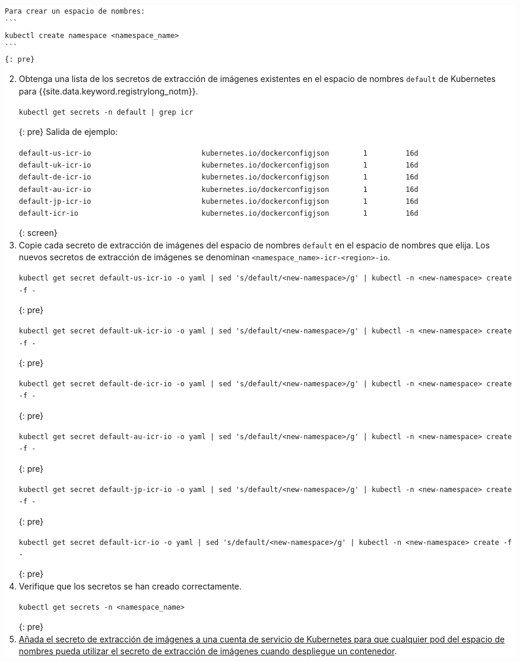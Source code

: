     Para crear un espacio de nombres:
    ```
    kubectl create namespace <namespace_name>
    ```
    {: pre}
2.  Obtenga una lista de los secretos de extracción de imágenes existentes en el espacio de nombres `default` de Kubernetes para {{site.data.keyword.registrylong_notm}}.
    ```
    kubectl get secrets -n default | grep icr
    ```
    {: pre}
    Salida de ejemplo:
    ```
    default-us-icr-io                          kubernetes.io/dockerconfigjson        1         16d
    default-uk-icr-io                          kubernetes.io/dockerconfigjson        1         16d
    default-de-icr-io                          kubernetes.io/dockerconfigjson        1         16d
    default-au-icr-io                          kubernetes.io/dockerconfigjson        1         16d
    default-jp-icr-io                          kubernetes.io/dockerconfigjson        1         16d
    default-icr-io                             kubernetes.io/dockerconfigjson        1         16d
    ```
    {: screen}
3.  Copie cada secreto de extracción de imágenes del espacio de nombres `default` en el espacio de nombres que elija. Los nuevos secretos de extracción de imágenes se denominan `<namespace_name>-icr-<region>-io`.
    ```
    kubectl get secret default-us-icr-io -o yaml | sed 's/default/<new-namespace>/g' | kubectl -n <new-namespace> create -f -
    ```
    {: pre}
    ```
    kubectl get secret default-uk-icr-io -o yaml | sed 's/default/<new-namespace>/g' | kubectl -n <new-namespace> create -f -
    ```
    {: pre}
    ```
    kubectl get secret default-de-icr-io -o yaml | sed 's/default/<new-namespace>/g' | kubectl -n <new-namespace> create -f -
    ```
    {: pre}
    ```
    kubectl get secret default-au-icr-io -o yaml | sed 's/default/<new-namespace>/g' | kubectl -n <new-namespace> create -f -
    ```
    {: pre}
    ```
    kubectl get secret default-jp-icr-io -o yaml | sed 's/default/<new-namespace>/g' | kubectl -n <new-namespace> create -f -
    ```
    {: pre}
    ```
    kubectl get secret default-icr-io -o yaml | sed 's/default/<new-namespace>/g' | kubectl -n <new-namespace> create -f -
    ```
    {: pre}
4.  Verifique que los secretos se han creado correctamente.
    ```
    kubectl get secrets -n <namespace_name>
    ```
    {: pre}
5.  [Añada el secreto de extracción de imágenes a una cuenta de servicio de Kubernetes para que cualquier pod del espacio de nombres pueda utilizar el secreto de extracción de imágenes cuando despliegue un contenedor](#use_imagePullSecret).
